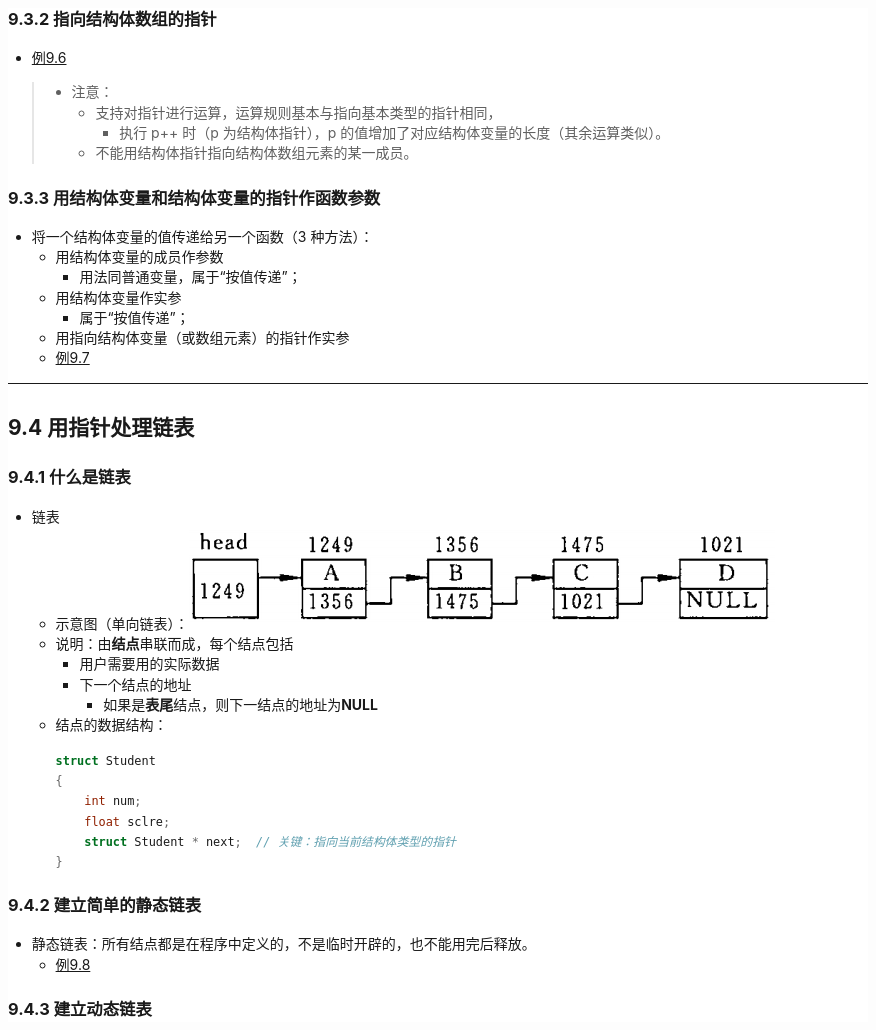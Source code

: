 ### 9.3.2 指向结构体数组的指针

- [例9.6](./examples/9.6.c)

> - 注意：
>   - 支持对指针进行运算，运算规则基本与指向基本类型的指针相同，
>     - 执行 p++ 时（p 为结构体指针），p 的值增加了对应结构体变量的长度（其余运算类似）。
>   - 不能用结构体指针指向结构体数组元素的某一成员。

### 9.3.3 用结构体变量和结构体变量的指针作函数参数

- 将一个结构体变量的值传递给另一个函数（3 种方法）：
  - 用结构体变量的成员作参数
    - 用法同普通变量，属于“按值传递”；
  - 用结构体变量作实参
    - 属于“按值传递”；
  - 用指向结构体变量（或数组元素）的指针作实参
  - [例9.7](./examples/9.7.c)

---
## 9.4 用指针处理链表

### 9.4.1 什么是链表

- 链表
  - 示意图（单向链表）：![](images/2020-02-12-09-20-26.png)
  - 说明：由**结点**串联而成，每个结点包括
    - 用户需要用的实际数据
    - 下一个结点的地址
      - 如果是**表尾**结点，则下一结点的地址为**NULL**
  - 结点的数据结构：
    ```C
    struct Student
    {
        int num;
        float sclre;
        struct Student * next;  // 关键：指向当前结构体类型的指针
    }
    ```

### 9.4.2 建立简单的静态链表

- 静态链表：所有结点都是在程序中定义的，不是临时开辟的，也不能用完后释放。
  - [例9.8](./examples/9.8.c)

### 9.4.3 建立动态链表
